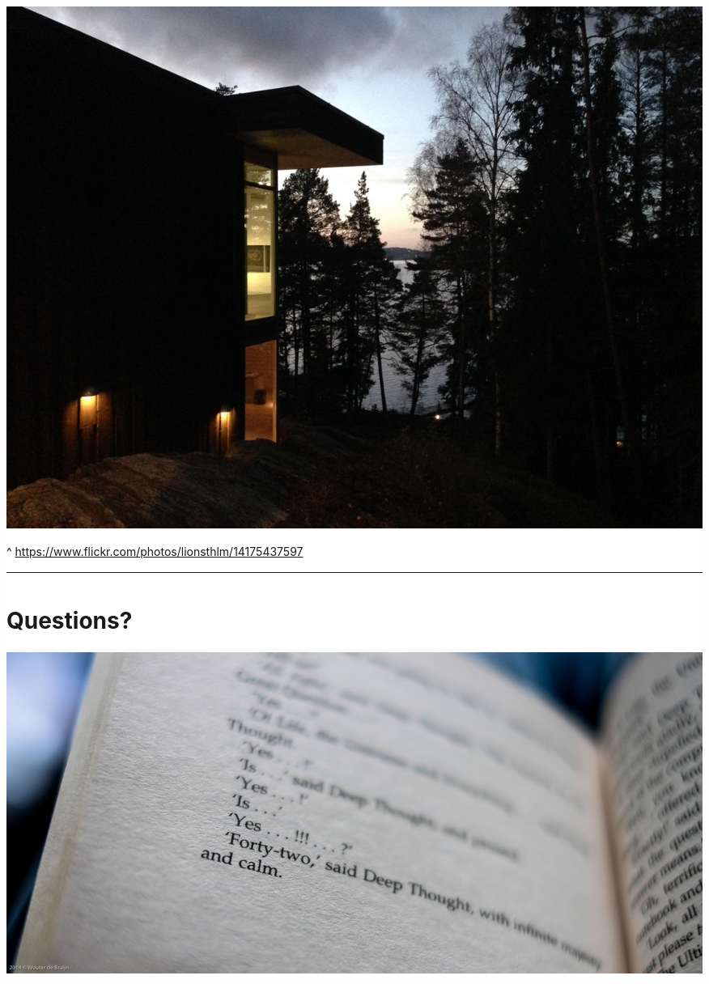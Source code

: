 ![](images/part-3/14175437597_2da2d44778_k.jpg)

^ https://www.flickr.com/photos/lionsthlm/14175437597

---

# Questions?

![](images/part-3/13262702873_4ae0e3429c_k.jpg)
